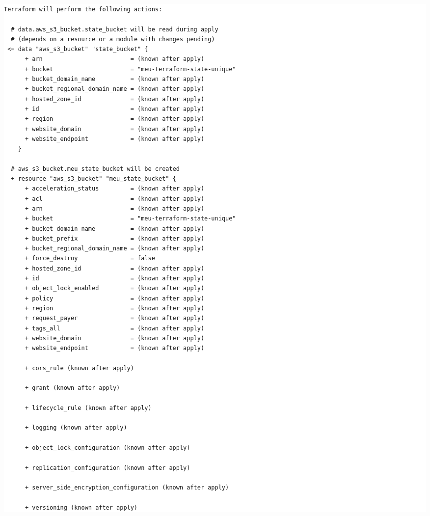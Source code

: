     Terraform will perform the following actions:
    
      # data.aws_s3_bucket.state_bucket will be read during apply
      # (depends on a resource or a module with changes pending)
     <= data "aws_s3_bucket" "state_bucket" {
          + arn                         = (known after apply)
          + bucket                      = "meu-terraform-state-unique"
          + bucket_domain_name          = (known after apply)
          + bucket_regional_domain_name = (known after apply)
          + hosted_zone_id              = (known after apply)
          + id                          = (known after apply)
          + region                      = (known after apply)
          + website_domain              = (known after apply)
          + website_endpoint            = (known after apply)
        }
    
      # aws_s3_bucket.meu_state_bucket will be created
      + resource "aws_s3_bucket" "meu_state_bucket" {
          + acceleration_status         = (known after apply)
          + acl                         = (known after apply)
          + arn                         = (known after apply)
          + bucket                      = "meu-terraform-state-unique"
          + bucket_domain_name          = (known after apply)
          + bucket_prefix               = (known after apply)
          + bucket_regional_domain_name = (known after apply)
          + force_destroy               = false
          + hosted_zone_id              = (known after apply)
          + id                          = (known after apply)
          + object_lock_enabled         = (known after apply)
          + policy                      = (known after apply)
          + region                      = (known after apply)
          + request_payer               = (known after apply)
          + tags_all                    = (known after apply)
          + website_domain              = (known after apply)
          + website_endpoint            = (known after apply)
    
          + cors_rule (known after apply)
    
          + grant (known after apply)
    
          + lifecycle_rule (known after apply)
    
          + logging (known after apply)
    
          + object_lock_configuration (known after apply)
    
          + replication_configuration (known after apply)
    
          + server_side_encryption_configuration (known after apply)
    
          + versioning (known after apply)
    